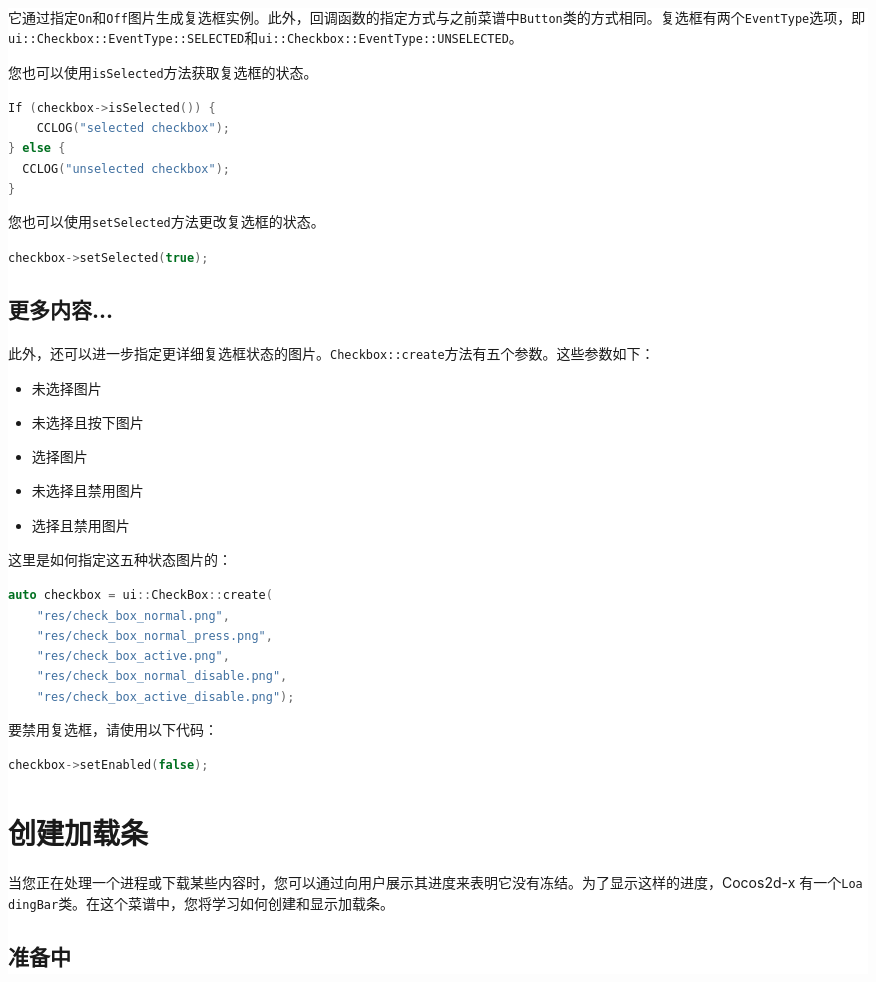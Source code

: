 它通过指定`On`和`Off`图片生成复选框实例。此外，回调函数的指定方式与之前菜谱中`Button`类的方式相同。复选框有两个`EventType`选项，即`ui::Checkbox::EventType::SELECTED`和`ui::Checkbox::EventType::UNSELECTED`。

您也可以使用`isSelected`方法获取复选框的状态。

```cpp
If (checkbox->isSelected()) {
    CCLOG("selected checkbox");
} else {
  CCLOG("unselected checkbox");
}
```

您也可以使用`setSelected`方法更改复选框的状态。

```cpp
checkbox->setSelected(true);
```

## 更多内容...

此外，还可以进一步指定更详细复选框状态的图片。`Checkbox::create`方法有五个参数。这些参数如下：

+   未选择图片

+   未选择且按下图片

+   选择图片

+   未选择且禁用图片

+   选择且禁用图片

这里是如何指定这五种状态图片的：

```cpp
auto checkbox = ui::CheckBox::create(
    "res/check_box_normal.png",
    "res/check_box_normal_press.png",
    "res/check_box_active.png",
    "res/check_box_normal_disable.png",
    "res/check_box_active_disable.png");
```

要禁用复选框，请使用以下代码：

```cpp
checkbox->setEnabled(false);
```

# 创建加载条

当您正在处理一个进程或下载某些内容时，您可以通过向用户展示其进度来表明它没有冻结。为了显示这样的进度，Cocos2d-x 有一个`LoadingBar`类。在这个菜谱中，您将学习如何创建和显示加载条。

## 准备中
